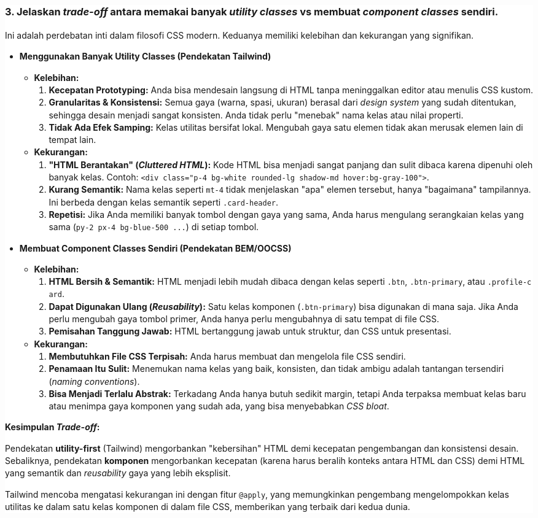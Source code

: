 ### 3. Jelaskan *trade-off* antara memakai banyak *utility classes* vs membuat *component classes* sendiri.

Ini adalah perdebatan inti dalam filosofi CSS modern. Keduanya memiliki kelebihan dan kekurangan yang signifikan.

* **Menggunakan Banyak Utility Classes (Pendekatan Tailwind)**
    * **Kelebihan:**
        1.  **Kecepatan Prototyping:** Anda bisa mendesain langsung di HTML tanpa meninggalkan editor atau menulis CSS kustom.
        2.  **Granularitas & Konsistensi:** Semua gaya (warna, spasi, ukuran) berasal dari *design system* yang sudah ditentukan, sehingga desain menjadi sangat konsisten. Anda tidak perlu "menebak" nama kelas atau nilai properti.
        3.  **Tidak Ada Efek Samping:** Kelas utilitas bersifat lokal. Mengubah gaya satu elemen tidak akan merusak elemen lain di tempat lain.
    * **Kekurangan:**
        1.  **"HTML Berantakan" (*Cluttered HTML*):** Kode HTML bisa menjadi sangat panjang dan sulit dibaca karena dipenuhi oleh banyak kelas. Contoh: `<div class="p-4 bg-white rounded-lg shadow-md hover:bg-gray-100">`.
        2.  **Kurang Semantik:** Nama kelas seperti `mt-4` tidak menjelaskan "apa" elemen tersebut, hanya "bagaimana" tampilannya. Ini berbeda dengan kelas semantik seperti `.card-header`.
        3.  **Repetisi:** Jika Anda memiliki banyak tombol dengan gaya yang sama, Anda harus mengulang serangkaian kelas yang sama (`py-2 px-4 bg-blue-500 ...`) di setiap tombol.

* **Membuat Component Classes Sendiri (Pendekatan BEM/OOCSS)**
    * **Kelebihan:**
        1.  **HTML Bersih & Semantik:** HTML menjadi lebih mudah dibaca dengan kelas seperti `.btn`, `.btn-primary`, atau `.profile-card`.
        2.  **Dapat Digunakan Ulang (*Reusability*):** Satu kelas komponen (`.btn-primary`) bisa digunakan di mana saja. Jika Anda perlu mengubah gaya tombol primer, Anda hanya perlu mengubahnya di satu tempat di file CSS.
        3.  **Pemisahan Tanggung Jawab:** HTML bertanggung jawab untuk struktur, dan CSS untuk presentasi.
    * **Kekurangan:**
        1.  **Membutuhkan File CSS Terpisah:** Anda harus membuat dan mengelola file CSS sendiri.
        2.  **Penamaan Itu Sulit:** Menemukan nama kelas yang baik, konsisten, dan tidak ambigu adalah tantangan tersendiri (*naming conventions*).
        3.  **Bisa Menjadi Terlalu Abstrak:** Terkadang Anda hanya butuh sedikit margin, tetapi Anda terpaksa membuat kelas baru atau menimpa gaya komponen yang sudah ada, yang bisa menyebabkan *CSS bloat*.

**Kesimpulan *Trade-off*:**

Pendekatan **utility-first** (Tailwind) mengorbankan "kebersihan" HTML demi kecepatan pengembangan dan konsistensi desain. Sebaliknya, pendekatan **komponen** mengorbankan kecepatan (karena harus beralih konteks antara HTML dan CSS) demi HTML yang semantik dan *reusability* gaya yang lebih eksplisit.

Tailwind mencoba mengatasi kekurangan ini dengan fitur `@apply`, yang memungkinkan pengembang mengelompokkan kelas utilitas ke dalam satu kelas komponen di dalam file CSS, memberikan yang terbaik dari kedua dunia.
